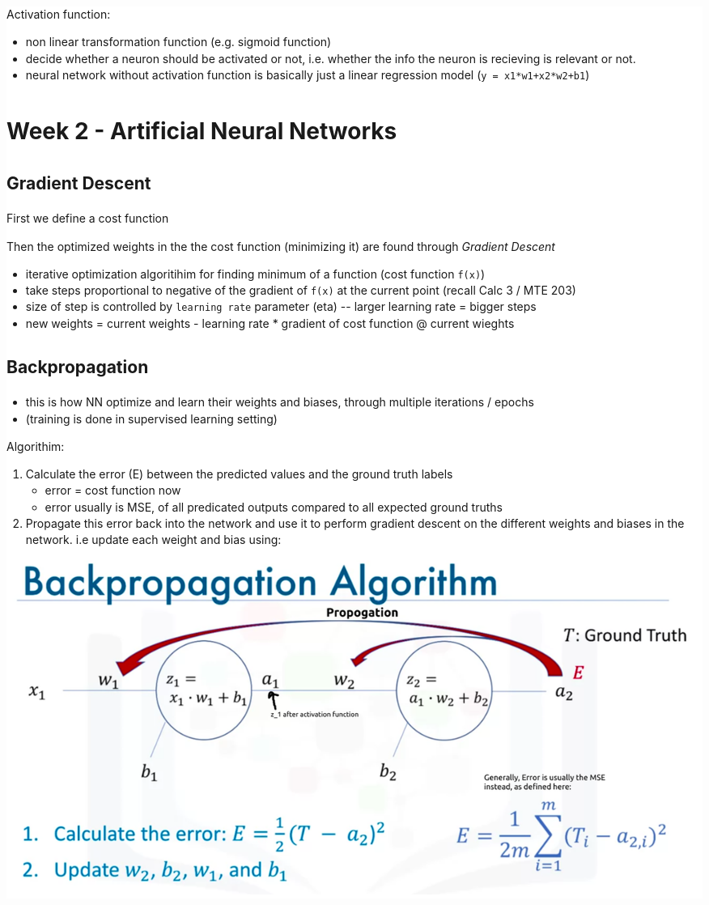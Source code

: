 Activation function:
- non linear transformation function (e.g. sigmoid function)
- decide whether a neuron should be activated or not, i.e. whether the info the neuron is recieving is relevant or not.
- neural network without activation function is basically just a linear regression model (`y = x1*w1+x2*w2+b1`)

# Week 2 - Artificial Neural Networks

## Gradient Descent

First we define a cost function

Then the optimized weights in the the cost function (minimizing it) are found through *Gradient Descent*

- iterative optimization algoritihim for finding minimum of a function (cost function `f(x)`)
- take steps proportional to negative of the gradient of `f(x)` at the current point (recall Calc 3 / MTE 203)
- size of step is controlled by `learning rate` parameter (eta) -- larger learning rate = bigger steps
- new weights = current weights - learning rate * gradient of cost function @ current wieghts

![Gradient Descent](https://latex.codecogs.com/gif.latex?%5Ctext%7Bnew%20%7Dw_i%20%3D%20%5Ctext%7Bold%20%7Dw_i%20-%20%5Ceta%20%5Ccdot%20%5Cfrac%7B%5Cpartial%20E%7D%7B%5Cpartial%20w_i%7D%20%5Cmid%20%5Ctext%7B@%20old%20%7Dw_i)


## Backpropagation
- this is how NN optimize and learn their weights and biases, through multiple iterations / epochs
- (training is done in supervised learning setting)

Algorithim:
1. Calculate the error (E) between the predicted values and the ground truth labels
    - error = cost function now
    - error usually is MSE, of all predicated outputs compared to all expected ground truths
2. Propagate this error back into the network and use it to perform gradient descent on the different weights and biases in the network. i.e update each weight and bias using:

![Equation for BackPropagation](https://latex.codecogs.com/png.latex?%5C%5C%20w_i%20%5Crightarrow%20w_i%20-%20%5Ceta%20%5Ccdot%20%5Cfrac%7B%5Cpartial%20E%7D%7B%5Cpartial%20w_i%7D%20%5C%5C%20%5C%5C%20%5C%5C%20b_i%20%5Crightarrow%20b_i%20-%20%5Ceta%20%5Ccdot%20%5Cfrac%7B%5Cpartial%20E%7D%7B%5Cpartial%20b_i%7D)

![Algorithim](./imgs/backpropagation.png)
